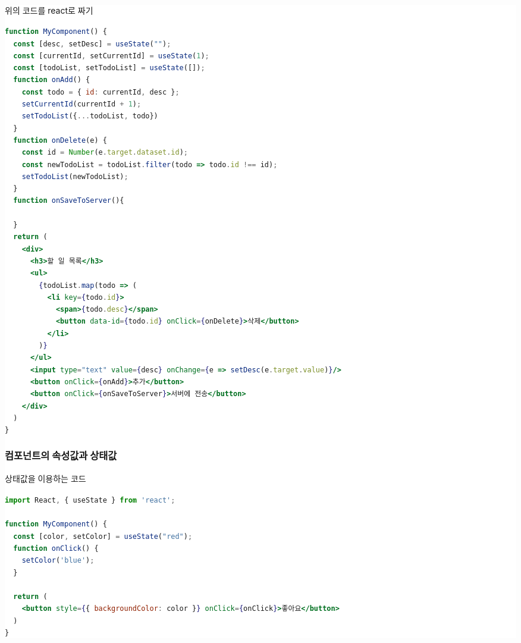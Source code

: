 위의 코드를 react로 짜기
```jsx
function MyComponent() {
  const [desc, setDesc] = useState("");
  const [currentId, setCurrentId] = useState(1);
  const [todoList, setTodoList] = useState([]);
  function onAdd() {
    const todo = { id: currentId, desc };
    setCurrentId(currentId + 1);
    setTodoList({...todoList, todo})
  }
  function onDelete(e) {
    const id = Number(e.target.dataset.id);
    const newTodoList = todoList.filter(todo => todo.id !== id);
    setTodoList(newTodoList);
  }
  function onSaveToServer(){

  }
  return (
    <div>
      <h3>할 일 목록</h3>
      <ul>
        {todoList.map(todo => (
          <li key={todo.id}>
            <span>{todo.desc}</span>
            <button data-id={todo.id} onClick={onDelete}>삭제</button>
          </li>
        )}
      </ul>
      <input type="text" value={desc} onChange={e => setDesc(e.target.value)}/>
      <button onClick={onAdd}>추가</button>
      <button onClick={onSaveToServer}>서버에 전송</button>
    </div>
  )
}
```

### 컴포넌트의 속성값과 상태값

상태값을 이용하는 코드
```jsx
import React, { useState } from 'react';

function MyComponent() {
  const [color, setColor] = useState("red");
  function onClick() {
    setColor('blue');
  }

  return (
    <button style={{ backgroundColor: color }} onClick={onClick}>좋아요</button>
  )
}
```
